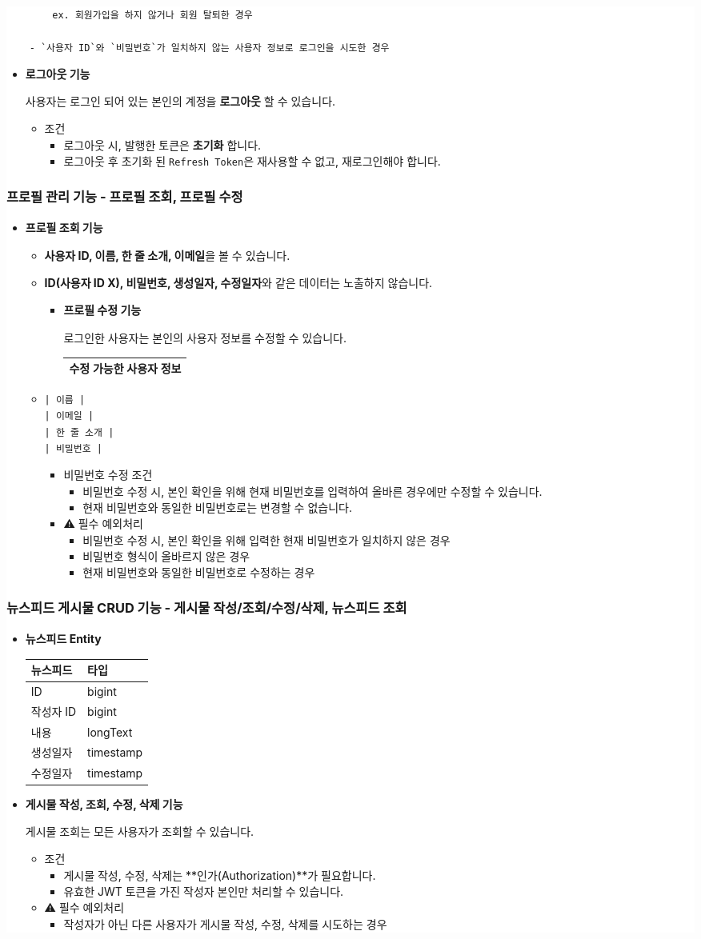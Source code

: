             ex. 회원가입을 하지 않거나 회원 탈퇴한 경우
            
        - `사용자 ID`와 `비밀번호`가 일치하지 않는 사용자 정보로 로그인을 시도한 경우
- **로그아웃 기능**

  사용자는 로그인 되어 있는 본인의 계정을 **로그아웃** 할 수 있습니다.

    - 조건
        - 로그아웃 시, 발행한 토큰은 **초기화** 합니다.
        - 로그아웃 후 초기화 된 `Refresh Token`은 재사용할 수 없고, 재로그인해야 합니다.

### 프로필 관리 기능 - 프로필 조회, 프로필 수정
- **프로필 조회 기능**
    - **사용자 ID, 이름, 한 줄 소개, 이메일**을 볼 수 있습니다.
    - **ID(사용자 ID X), 비밀번호, 생성일자, 수정일자**와 같은 데이터는 노출하지 않습니다.


      - **프로필 수정 기능**

        로그인한 사용자는 본인의 사용자 정보를 수정할 수 있습니다.

        | 수정 가능한 사용자 정보 |
        | --- |
  -     | 이름 |
        | 이메일 |
        | 한 줄 소개 |
        | 비밀번호 |
      - 비밀번호 수정 조건
          - 비밀번호 수정 시, 본인 확인을 위해 현재 비밀번호를 입력하여 올바른 경우에만 수정할 수 있습니다.
          - 현재 비밀번호와 동일한 비밀번호로는 변경할 수 없습니다.
      - ⚠️ 필수 예외처리
          - 비밀번호 수정 시, 본인 확인을 위해 입력한 현재 비밀번호가 일치하지 않은 경우
          - 비밀번호 형식이 올바르지 않은 경우
          - 현재 비밀번호와 동일한 비밀번호로 수정하는 경우
### 뉴스피드 게시물 CRUD 기능 - 게시물 작성/조회/수정/삭제, 뉴스피드 조회 
- **뉴스피드 Entity**


    | 뉴스피드 | 타입 |
    | --- | --- |
    | ID | bigint |
    | 작성자 ID | bigint |
    | 내용 | longText |
    | 생성일자 | timestamp |
    | 수정일자 | timestamp |
- **게시물 작성, 조회, 수정, 삭제 기능**

  게시물 조회는 모든 사용자가 조회할 수 있습니다.

    - 조건
        - 게시물 작성, 수정, 삭제는 **인가(Authorization)**가 필요합니다.
        - 유효한 JWT 토큰을 가진 작성자 본인만 처리할 수 있습니다.
    - ⚠️ 필수 예외처리
        - 작성자가 아닌 다른 사용자가 게시물 작성, 수정, 삭제를 시도하는 경우

